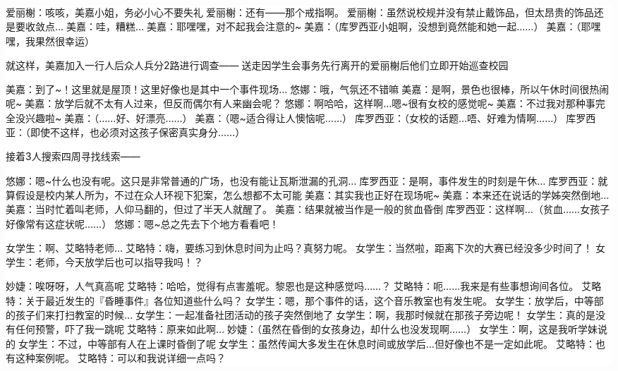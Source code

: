 爱丽榭：咳咳，美嘉小姐，务必小心不要失礼
爱丽榭：还有——那个戒指啊。
爱丽榭：虽然说校规并没有禁止戴饰品，但太昂贵的饰品还是要收敛点…
美嘉：哇，糟糕…
美嘉：耶嘿嘿，对不起我会注意的~
美嘉：（库罗西亚小姐啊，没想到竟然能和她一起……）
美嘉：（耶嘿嘿，我果然很幸运）

就这样，美嘉加入一行人后众人兵分2路进行调查——
送走因学生会事务先行离开的爱丽榭后他们立即开始巡查校园

美嘉：到了~！这里就是屋顶！这里好像也是其中一个事件现场…
悠娜：哦，气氛还不错嘛
美嘉：是啊，景色也很棒，所以午休时间很热闹呢~
美嘉：放学后就不太有人过来，但反而偶尔有人来幽会呢？
悠娜：啊哈哈，这样啊…嗯~很有女校的感觉呢~
美嘉：不过我对那种事完全没兴趣啦~
美嘉：（……好、好漂亮……）
美嘉：（嗯~适合得让人懊恼呢……）
库罗西亚：（女校的话题…唔、好难为情啊……）
库罗西亚：（即使不这样，也必须对这孩子保密真实身分……）

接着3人搜索四周寻找线索——

悠娜：嗯~什么也没有呢。这只是非常普通的广场，也没有能让瓦斯泄漏的孔洞…
库罗西亚：是啊，事件发生的时刻是午休…
库罗西亚：就算假设是校内某人所为，不过在众人环视下犯案，怎么想都不太可能
美嘉：其实我也正好在现场呢~
美嘉：本来还在说话的学姊突然倒地…
美嘉：当时忙着叫老师，人仰马翻的，但过了半天人就醒了。
美嘉：结果就被当作是一般的贫血昏倒
库罗西亚：这样啊…（贫血……女孩子好像常有这症状呢……）
悠娜：嗯~总之先去下个地方看看吧！

女学生：啊、艾略特老师…
艾略特：嗨，要练习到休息时间为止吗？真努力呢。
女学生：当然啦，距离下次的大赛已经没多少时间了！
女学生：老师，今天放学后也可以指导我吗！？

妙婕：唉呀呀，人气真高呢
艾略特：哈哈，觉得有点害羞呢。黎恩也是这种感觉吗……？
艾略特：呃……我来是有些事想询间各位。
艾略特：关于最近发生的『昏睡事件』各位知道些什么吗？
女学生：嗯，那个事件的话，这个音乐教室也有发生呢。
女学生：放学后，中等部的孩子们来打扫教室的时候…
女学生：一起准备社团活动的孩子突然倒地了
女学生：啊，我那时候就在那孩子旁边呢！
女学生：真的是没有任何预警，吓了我一跳呢
艾略特：原来如此啊…
妙婕：（虽然在昏倒的女孩身边，却什么也没发现啊……）
女学生：啊，这是我听学妹说的
女学生：不过，中等部有人在上课时昏倒了呢
女学生：虽然传闻大多发生在休息时间或放学后…但好像也不是一定如此呢。
艾略特：也有这种案例呢。
艾略特：可以和我说详细一点吗？
